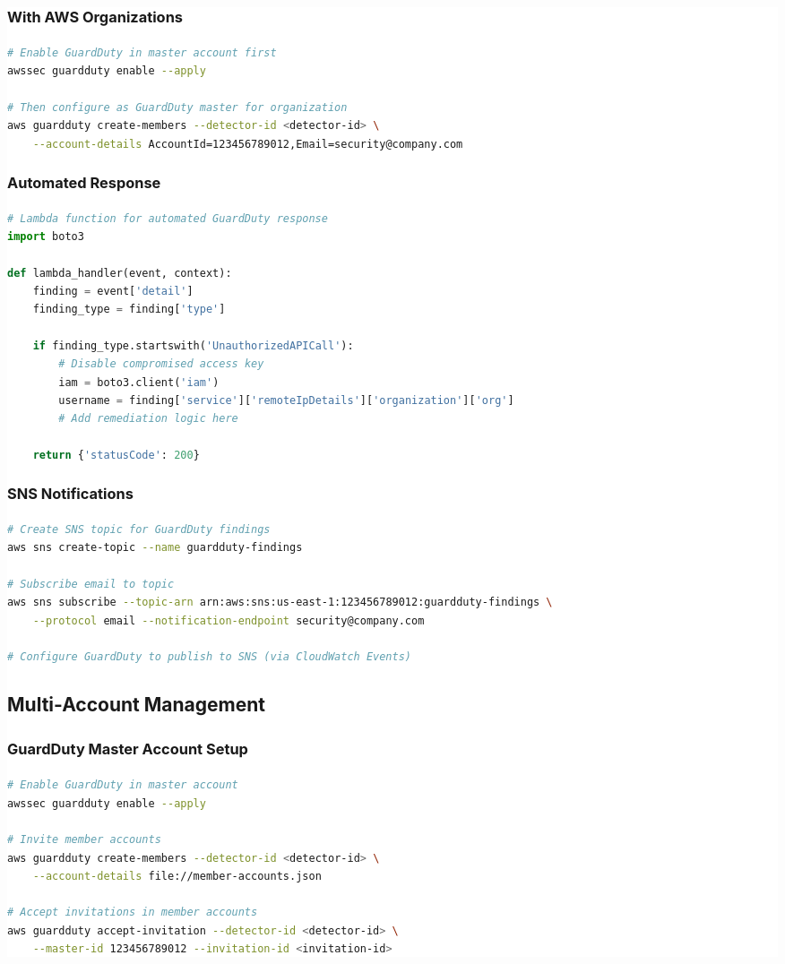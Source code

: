 ### With AWS Organizations
```bash
# Enable GuardDuty in master account first
awssec guardduty enable --apply

# Then configure as GuardDuty master for organization
aws guardduty create-members --detector-id <detector-id> \
    --account-details AccountId=123456789012,Email=security@company.com
```

### Automated Response
```python
# Lambda function for automated GuardDuty response
import boto3

def lambda_handler(event, context):
    finding = event['detail']
    finding_type = finding['type']
    
    if finding_type.startswith('UnauthorizedAPICall'):
        # Disable compromised access key
        iam = boto3.client('iam')
        username = finding['service']['remoteIpDetails']['organization']['org']
        # Add remediation logic here
    
    return {'statusCode': 200}
```

### SNS Notifications
```bash
# Create SNS topic for GuardDuty findings
aws sns create-topic --name guardduty-findings

# Subscribe email to topic
aws sns subscribe --topic-arn arn:aws:sns:us-east-1:123456789012:guardduty-findings \
    --protocol email --notification-endpoint security@company.com

# Configure GuardDuty to publish to SNS (via CloudWatch Events)
```

## Multi-Account Management

### GuardDuty Master Account Setup
```bash
# Enable GuardDuty in master account
awssec guardduty enable --apply

# Invite member accounts
aws guardduty create-members --detector-id <detector-id> \
    --account-details file://member-accounts.json

# Accept invitations in member accounts
aws guardduty accept-invitation --detector-id <detector-id> \
    --master-id 123456789012 --invitation-id <invitation-id>
```
